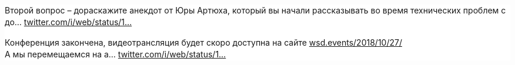 Второй вопрос – дораскажите анекдот от Юры Артюха, который вы начали рассказывать во время технических проблем с до… [twitter.com/i/web/status/1…](https://t.co/2A9PtfClCk "https://twitter.com/i/web/status/1056213194040139779")

Конференция закончена, видеотрансляция будет скоро доступна на сайте [wsd.events/2018/10/27/](https://t.co/1W7FvEu4Uh "https://wsd.events/2018/10/27/")  
А мы перемещаемся на а… [twitter.com/i/web/status/1…](https://t.co/lA32yyBO4k "https://twitter.com/i/web/status/1056214484170297345")